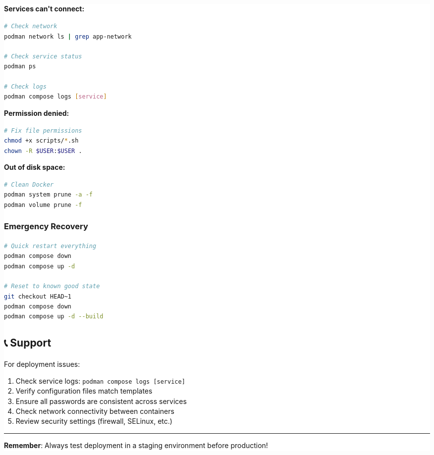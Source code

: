 **Services can't connect:**
```bash
# Check network
podman network ls | grep app-network

# Check service status
podman ps

# Check logs
podman compose logs [service]
```

**Permission denied:**
```bash
# Fix file permissions
chmod +x scripts/*.sh
chown -R $USER:$USER .
```

**Out of disk space:**
```bash
# Clean Docker
podman system prune -a -f
podman volume prune -f
```

### Emergency Recovery

```bash
# Quick restart everything
podman compose down
podman compose up -d

# Reset to known good state
git checkout HEAD~1
podman compose down
podman compose up -d --build
```

## 📞 Support

For deployment issues:

1. Check service logs: `podman compose logs [service]`
2. Verify configuration files match templates
3. Ensure all passwords are consistent across services
4. Check network connectivity between containers
5. Review security settings (firewall, SELinux, etc.)

---

**Remember**: Always test deployment in a staging environment before production!